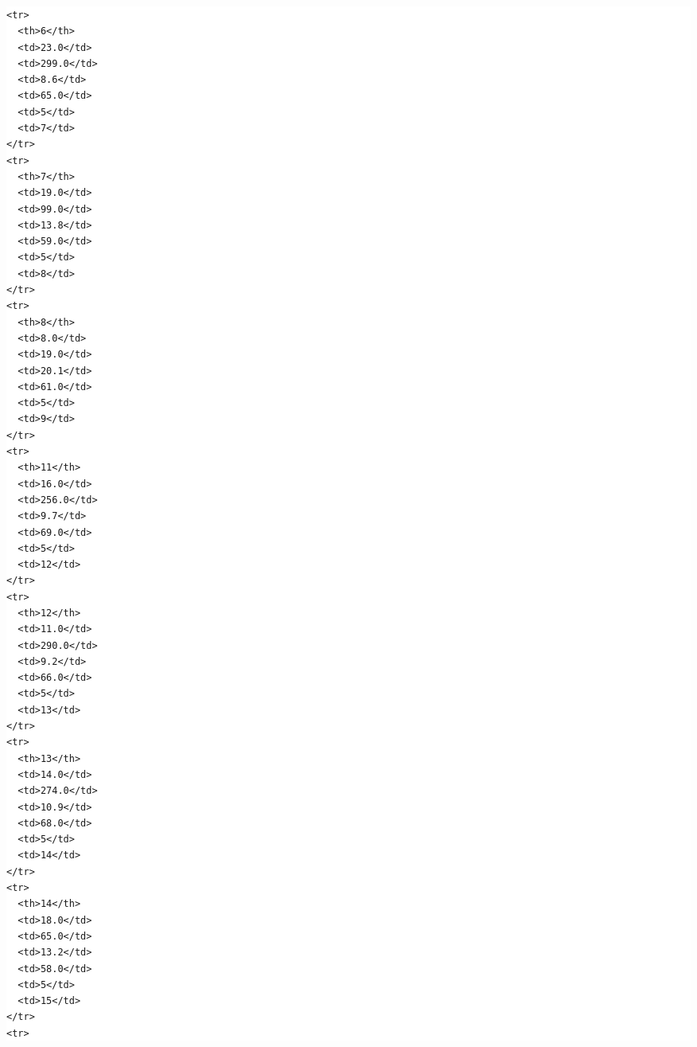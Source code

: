     <tr>
      <th>6</th>
      <td>23.0</td>
      <td>299.0</td>
      <td>8.6</td>
      <td>65.0</td>
      <td>5</td>
      <td>7</td>
    </tr>
    <tr>
      <th>7</th>
      <td>19.0</td>
      <td>99.0</td>
      <td>13.8</td>
      <td>59.0</td>
      <td>5</td>
      <td>8</td>
    </tr>
    <tr>
      <th>8</th>
      <td>8.0</td>
      <td>19.0</td>
      <td>20.1</td>
      <td>61.0</td>
      <td>5</td>
      <td>9</td>
    </tr>
    <tr>
      <th>11</th>
      <td>16.0</td>
      <td>256.0</td>
      <td>9.7</td>
      <td>69.0</td>
      <td>5</td>
      <td>12</td>
    </tr>
    <tr>
      <th>12</th>
      <td>11.0</td>
      <td>290.0</td>
      <td>9.2</td>
      <td>66.0</td>
      <td>5</td>
      <td>13</td>
    </tr>
    <tr>
      <th>13</th>
      <td>14.0</td>
      <td>274.0</td>
      <td>10.9</td>
      <td>68.0</td>
      <td>5</td>
      <td>14</td>
    </tr>
    <tr>
      <th>14</th>
      <td>18.0</td>
      <td>65.0</td>
      <td>13.2</td>
      <td>58.0</td>
      <td>5</td>
      <td>15</td>
    </tr>
    <tr>